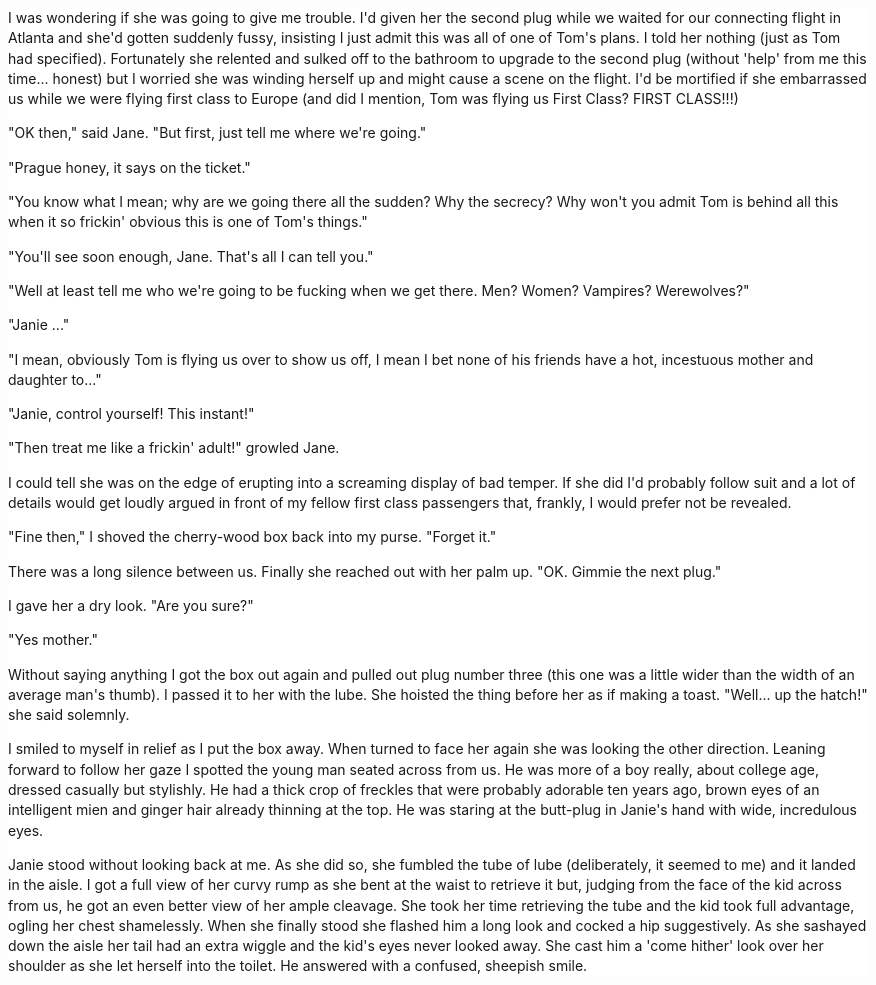  I was wondering if she was going to give me trouble. I'd given her the second plug while we waited for our connecting flight in Atlanta and she'd gotten suddenly fussy, insisting I just admit this was all of one of Tom's plans. I told her nothing (just as Tom had specified). Fortunately she relented and sulked off to the bathroom to upgrade to the second plug (without 'help' from me this time... honest) but I worried she was winding herself up and might cause a scene on the flight. I'd be mortified if she embarrassed us while we were flying first class to Europe (and did I mention, Tom was flying us First Class? FIRST CLASS!!!) 

 "OK then," said Jane. "But first, just tell me where we're going." 

 "Prague honey, it says on the ticket." 

 "You know what I mean; why are we going there all the sudden? Why the secrecy? Why won't you admit Tom is behind all this when it so frickin' obvious this is one of Tom's things." 

 "You'll see soon enough, Jane. That's all I can tell you." 

 "Well at least tell me who we're going to be fucking when we get there. Men? Women? Vampires? Werewolves?" 

 "Janie ..." 

 "I mean, obviously Tom is flying us over to show us off, I mean I bet none of his friends have a hot, incestuous mother and daughter to..." 

 "Janie, control yourself! This instant!" 

 "Then treat me like a frickin' adult!" growled Jane. 

 I could tell she was on the edge of erupting into a screaming display of bad temper. If she did I'd probably follow suit and a lot of details would get loudly argued in front of my fellow first class passengers that, frankly, I would prefer not be revealed. 

 "Fine then," I shoved the cherry-wood box back into my purse. "Forget it." 

 There was a long silence between us. Finally she reached out with her palm up. "OK. Gimmie the next plug." 

 I gave her a dry look. "Are you sure?" 

 "Yes mother." 

 Without saying anything I got the box out again and pulled out plug number three (this one was a little wider than the width of an average man's thumb). I passed it to her with the lube. She hoisted the thing before her as if making a toast. "Well... up the hatch!" she said solemnly. 

 I smiled to myself in relief as I put the box away. When turned to face her again she was looking the other direction. Leaning forward to follow her gaze I spotted the young man seated across from us. He was more of a boy really, about college age, dressed casually but stylishly. He had a thick crop of freckles that were probably adorable ten years ago, brown eyes of an intelligent mien and ginger hair already thinning at the top. He was staring at the butt-plug in Janie's hand with wide, incredulous eyes. 

 Janie stood without looking back at me. As she did so, she fumbled the tube of lube (deliberately, it seemed to me) and it landed in the aisle. I got a full view of her curvy rump as she bent at the waist to retrieve it but, judging from the face of the kid across from us, he got an even better view of her ample cleavage. She took her time retrieving the tube and the kid took full advantage, ogling her chest shamelessly. When she finally stood she flashed him a long look and cocked a hip suggestively. As she sashayed down the aisle her tail had an extra wiggle and the kid's eyes never looked away. She cast him a 'come hither' look over her shoulder as she let herself into the toilet. He answered with a confused, sheepish smile. 
